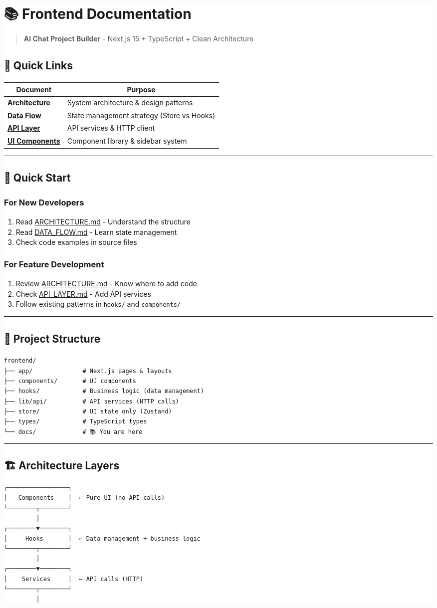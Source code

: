 # 📚 Frontend Documentation

> **AI Chat Project Builder** - Next.js 15 + TypeScript + Clean Architecture

## 🎯 Quick Links

| Document | Purpose |
|----------|---------|
| **[Architecture](./ARCHITECTURE.md)** | System architecture & design patterns |
| **[Data Flow](./DATA_FLOW.md)** | State management strategy (Store vs Hooks) |
| **[API Layer](./API_LAYER.md)** | API services & HTTP client |
| **[UI Components](./UI_COMPONENTS.md)** | Component library & sidebar system |

---

## 🚀 Quick Start

### For New Developers
1. Read [ARCHITECTURE.md](./ARCHITECTURE.md) - Understand the structure
2. Read [DATA_FLOW.md](./DATA_FLOW.md) - Learn state management
3. Check code examples in source files

### For Feature Development
1. Review [ARCHITECTURE.md](./ARCHITECTURE.md) - Know where to add code
2. Check [API_LAYER.md](./API_LAYER.md) - Add API services
3. Follow existing patterns in `hooks/` and `components/`

---

## 📁 Project Structure

```
frontend/
├── app/              # Next.js pages & layouts
├── components/       # UI components
├── hooks/            # Business logic (data management)
├── lib/api/          # API services (HTTP calls)
├── store/            # UI state only (Zustand)
├── types/            # TypeScript types
└── docs/             # 📚 You are here
```

---

## 🏗️ Architecture Layers

```
┌─────────────────┐
│   Components    │  ← Pure UI (no API calls)
└────────┬────────┘
         │
┌────────▼────────┐
│     Hooks       │  ← Data management + business logic
└────────┬────────┘
         │
┌────────▼────────┐
│    Services     │  ← API calls (HTTP)
└────────┬────────┘
         │
```